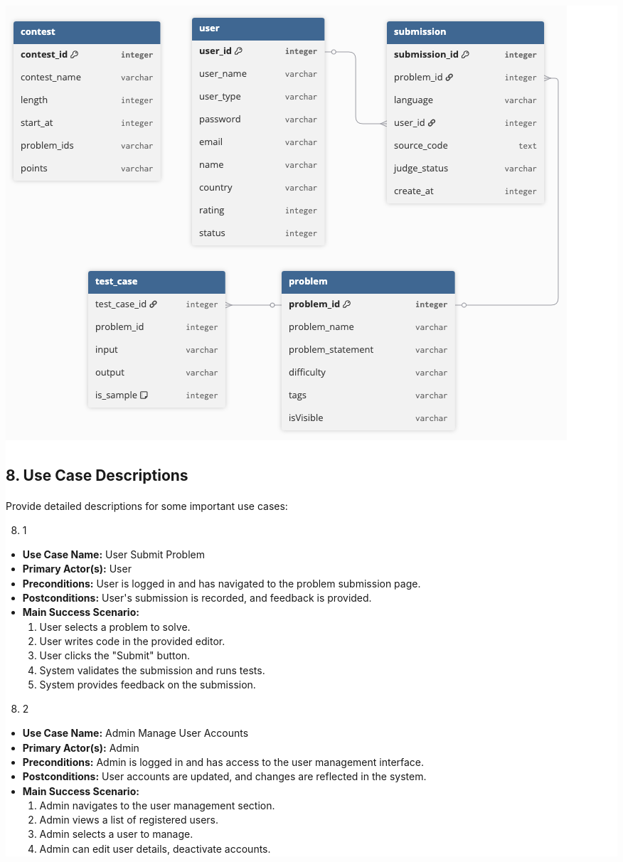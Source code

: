 ![DB Schema](img/db_schema.png)
## 8. Use Case Descriptions

Provide detailed descriptions for some important use cases:

8. 1
* **Use Case Name:** User Submit Problem
* **Primary Actor(s):** User
* **Preconditions:** User is logged in and has navigated to the problem submission page.
* **Postconditions:** User's submission is recorded, and feedback is provided.
* **Main Success Scenario:**
  1. User selects a problem to solve.
  2. User writes code in the provided editor.
  3. User clicks the "Submit" button.
  4. System validates the submission and runs tests.
  5. System provides feedback on the submission.
8. 2
* **Use Case Name:** Admin Manage User Accounts
* **Primary Actor(s):** Admin
* **Preconditions:** Admin is logged in and has access to the user management interface.
* **Postconditions:** User accounts are updated, and changes are reflected in the system.
* **Main Success Scenario:**
  1. Admin navigates to the user management section.
  2. Admin views a list of registered users.
  3. Admin selects a user to manage.
  4. Admin can edit user details, deactivate accounts.
